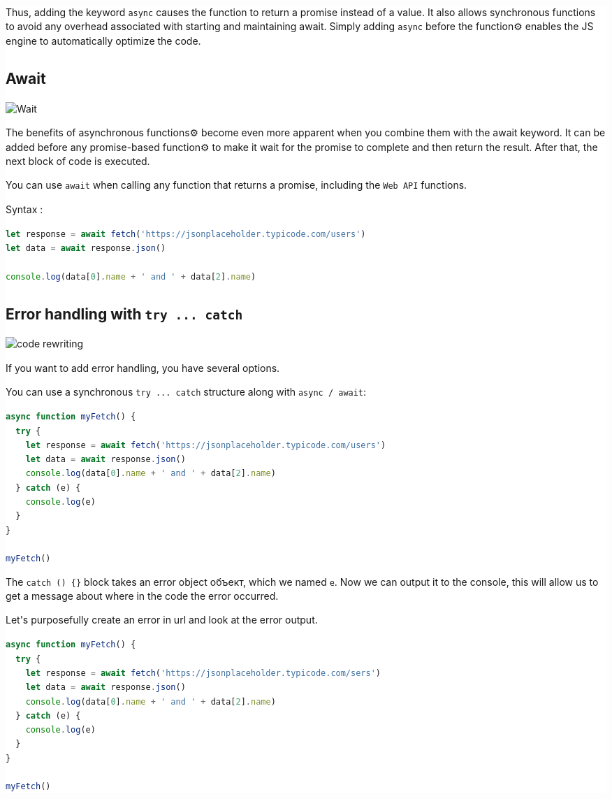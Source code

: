 Thus, adding the keyword `async` causes the function to return a promise instead of a value. It also allows synchronous functions to avoid any overhead associated with starting and maintaining await. Simply adding `async` before the function⚙️ enables the JS engine to automatically optimize the code.

## Await

![Wait](https://media.giphy.com/media/myPdoRAlad0J2/giphy.gif)

The benefits of asynchronous functions⚙️ become even more apparent when you combine them with the await keyword. It can be added before any promise-based function⚙️ to make it wait for the promise to complete and then return the result. After that, the next block of code is executed.

You can use `await` when calling any function that returns a promise, including the `Web API` functions.

Syntax  :

```javascript
let response = await fetch('https://jsonplaceholder.typicode.com/users')
let data = await response.json()

console.log(data[0].name + ' and ' + data[2].name)
```





## Error handling with `try ... catch`

![code rewriting](https://media.giphy.com/media/ZVik7pBtu9dNS/giphy.gif)

If you want to add error handling, you have several options.

You can use a synchronous `try ... catch` structure along with `async / await`:

```javascript
async function myFetch() {
  try {
    let response = await fetch('https://jsonplaceholder.typicode.com/users')
    let data = await response.json()
    console.log(data[0].name + ' and ' + data[2].name)
  } catch (e) {
    console.log(e)
  }
}

myFetch()
```

The `catch () {}` block takes an error object объект, which we named `e`. Now we can output it to the console, this will allow us to get a message about where in the code the error occurred.

Let's purposefully create an error in url and look at the error output.

```javascript
async function myFetch() {
  try {
    let response = await fetch('https://jsonplaceholder.typicode.com/sers')
    let data = await response.json()
    console.log(data[0].name + ' and ' + data[2].name)
  } catch (e) {
    console.log(e)
  }
}

myFetch()
```
